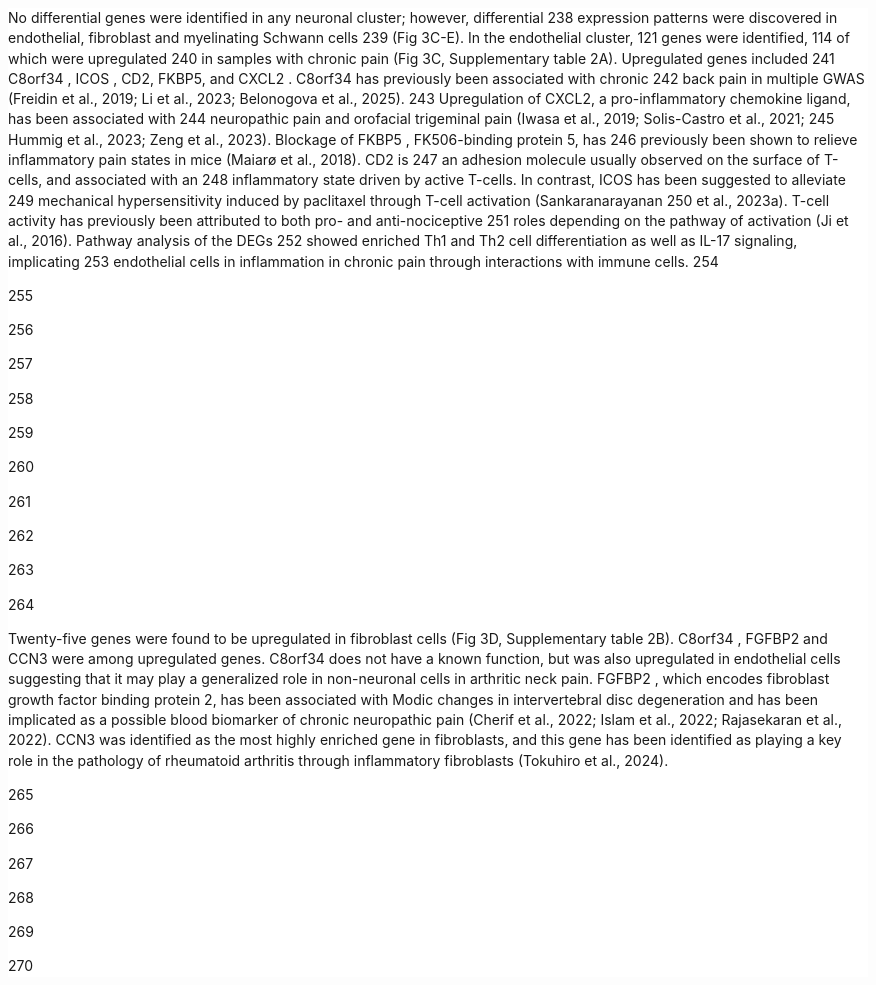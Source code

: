 No differential genes were identified in any neuronal cluster; however, differential 238 expression patterns were discovered in endothelial, fibroblast and myelinating Schwann cells 239 (Fig 3C-E). In the endothelial cluster, 121 genes were identified, 114 of which were upregulated 240 in samples with chronic pain (Fig 3C, Supplementary table 2A). Upregulated genes included 241 C8orf34 , ICOS , CD2, FKBP5, and CXCL2 . C8orf34 has previously been associated with chronic 242 back pain in multiple GWAS (Freidin et al., 2019; Li et al., 2023; Belonogova et al., 2025). 243 Upregulation of CXCL2, a pro-inflammatory chemokine ligand, has been associated with 244 neuropathic pain and orofacial trigeminal pain (Iwasa et al., 2019; Solis-Castro et al., 2021; 245 Hummig et al., 2023; Zeng et al., 2023). Blockage of FKBP5 , FK506-binding protein 5, has 246 previously been shown to relieve inflammatory pain states in mice (Maiarø et al., 2018). CD2 is 247 an adhesion molecule usually observed on the surface of T-cells, and associated with an 248 inflammatory state driven by active T-cells. In contrast, ICOS has been suggested to alleviate 249 mechanical hypersensitivity induced by paclitaxel through T-cell activation (Sankaranarayanan 250 et al., 2023a). T-cell activity has previously been attributed to both pro- and anti-nociceptive 251 roles depending on the pathway of activation (Ji et al., 2016). Pathway analysis of the DEGs 252 showed enriched Th1 and Th2 cell differentiation as well as IL-17 signaling, implicating 253 endothelial cells in inflammation in chronic pain through interactions with immune cells. 254

255

256

257

258

259

260

261

262

263

264

Twenty-five genes were found to be upregulated in fibroblast cells (Fig 3D, Supplementary table 2B). C8orf34 , FGFBP2 and CCN3 were among upregulated genes. C8orf34 does not have a known function, but was also upregulated in endothelial cells suggesting that it may play a generalized role in non-neuronal cells in arthritic neck pain. FGFBP2 , which encodes fibroblast growth factor binding protein 2, has been associated with Modic changes in intervertebral disc degeneration and has been implicated as a possible blood biomarker of chronic neuropathic pain (Cherif et al., 2022; Islam et al., 2022; Rajasekaran et al., 2022). CCN3 was identified as the most highly enriched gene in fibroblasts, and this gene has been identified as playing a key role in the pathology of rheumatoid arthritis through inflammatory fibroblasts (Tokuhiro et al., 2024).

265

266

267

268

269

270
